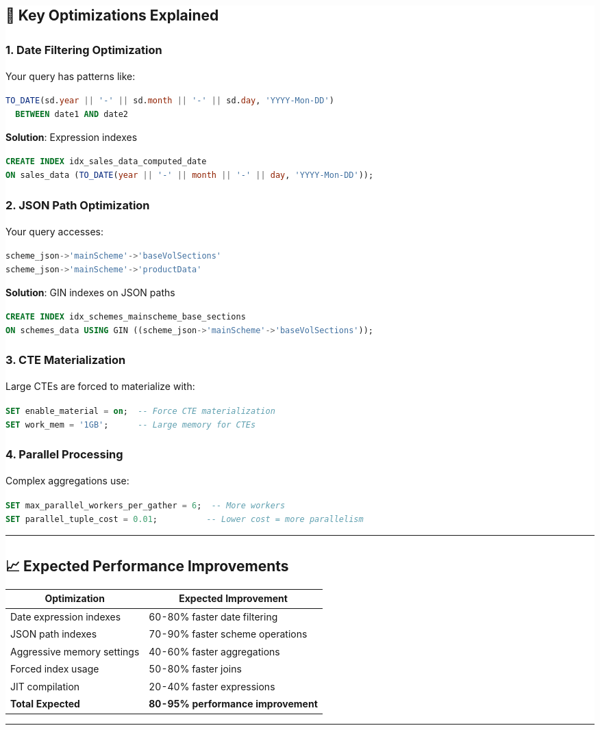
## 🔧 Key Optimizations Explained

### **1. Date Filtering Optimization**
Your query has patterns like:
```sql
TO_DATE(sd.year || '-' || sd.month || '-' || sd.day, 'YYYY-Mon-DD')
  BETWEEN date1 AND date2
```

**Solution**: Expression indexes
```sql
CREATE INDEX idx_sales_data_computed_date
ON sales_data (TO_DATE(year || '-' || month || '-' || day, 'YYYY-Mon-DD'));
```

### **2. JSON Path Optimization**
Your query accesses:
```sql
scheme_json->'mainScheme'->'baseVolSections'
scheme_json->'mainScheme'->'productData'
```

**Solution**: GIN indexes on JSON paths
```sql
CREATE INDEX idx_schemes_mainscheme_base_sections
ON schemes_data USING GIN ((scheme_json->'mainScheme'->'baseVolSections'));
```

### **3. CTE Materialization** 
Large CTEs are forced to materialize with:
```sql
SET enable_material = on;  -- Force CTE materialization
SET work_mem = '1GB';      -- Large memory for CTEs
```

### **4. Parallel Processing**
Complex aggregations use:
```sql
SET max_parallel_workers_per_gather = 6;  -- More workers
SET parallel_tuple_cost = 0.01;          -- Lower cost = more parallelism
```

---

## 📈 Expected Performance Improvements

| Optimization | Expected Improvement |
|--------------|---------------------|
| Date expression indexes | 60-80% faster date filtering |
| JSON path indexes | 70-90% faster scheme operations |
| Aggressive memory settings | 40-60% faster aggregations |
| Forced index usage | 50-80% faster joins |
| JIT compilation | 20-40% faster expressions |
| **Total Expected** | **80-95% performance improvement** |

---